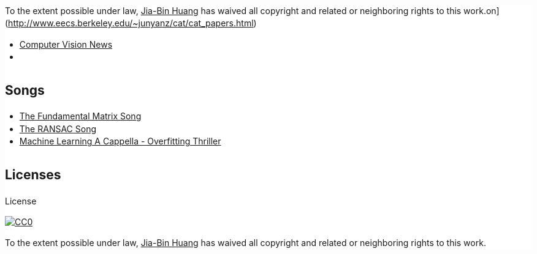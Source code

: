 To the extent possible under law, [Jia-Bin Huang](https://github.com/jbhuang0604/awesome-computer-vision/blob/master/www.jiabinhuang.com) has waived all copyright and related or neighboring rights to this work.on](http://www.eecs.berkeley.edu/~junyanz/cat/cat_papers.html)
* [Computer Vision News](http://www.rsipvision.com/computer-vision-news/)
*
## Songs
* [The Fundamental Matrix Song](http://danielwedge.com/fmatrix/)
* [The RANSAC Song](http://danielwedge.com/ransac/)
* [Machine Learning A Cappella - Overfitting Thriller](https://www.youtube.com/watch?v=DQWI1kvmwRg)

## Licenses
License

[![CC0](http://i.creativecommons.org/p/zero/1.0/88x31.png)](http://creativecommons.org/publicdomain/zero/1.0/)

To the extent possible under law, [Jia-Bin Huang](https://github.com/jbhuang0604/awesome-computer-vision/blob/master/www.jiabinhuang.com) has waived all copyright and related or neighboring rights to this work.